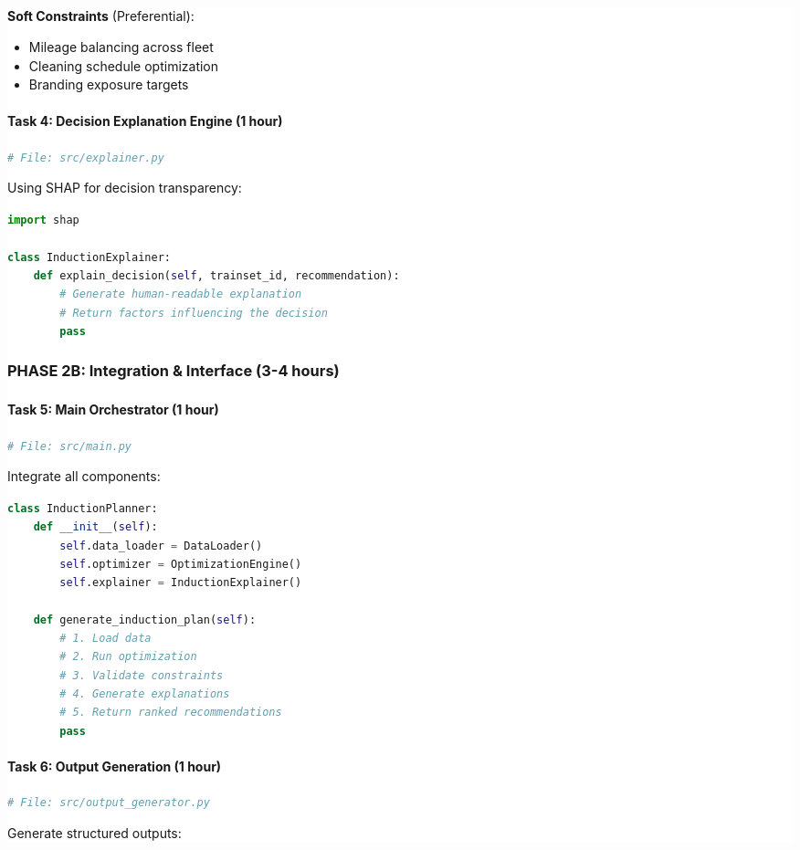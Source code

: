 **Soft Constraints** (Preferential):

- Mileage balancing across fleet
- Cleaning schedule optimization
- Branding exposure targets

#### **Task 4: Decision Explanation Engine (1 hour)**

```python
# File: src/explainer.py
```

Using SHAP for decision transparency:

```python
import shap

class InductionExplainer:
    def explain_decision(self, trainset_id, recommendation):
        # Generate human-readable explanation
        # Return factors influencing the decision
        pass
```

### **PHASE 2B: Integration & Interface (3-4 hours)**

#### **Task 5: Main Orchestrator (1 hour)**

```python
# File: src/main.py
```

Integrate all components:

```python
class InductionPlanner:
    def __init__(self):
        self.data_loader = DataLoader()
        self.optimizer = OptimizationEngine()
        self.explainer = InductionExplainer()

    def generate_induction_plan(self):
        # 1. Load data
        # 2. Run optimization
        # 3. Validate constraints
        # 4. Generate explanations
        # 5. Return ranked recommendations
        pass
```

#### **Task 6: Output Generation (1 hour)**

```python
# File: src/output_generator.py
```

Generate structured outputs:
